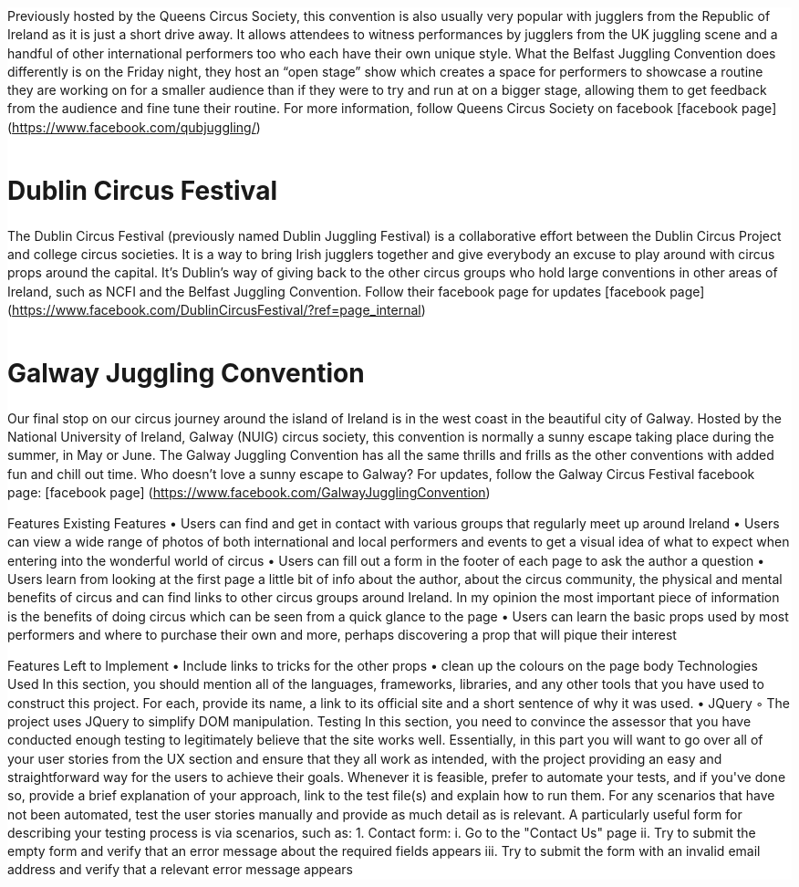 Previously hosted by the Queens Circus Society, this convention is also usually very popular with jugglers from the Republic of Ireland as it is just a short drive away. It allows attendees to witness performances by jugglers from the UK juggling scene and a handful of other international performers too who each have their own unique style. What the Belfast Juggling Convention does differently is on the Friday night, they host an “open stage” show which creates a space for performers to showcase a routine they are working on for a smaller audience than if they were to try and run at on a bigger stage, allowing them to get feedback from the audience and fine tune their routine. For more information, follow Queens Circus Society on facebook [facebook page] (https://www.facebook.com/qubjuggling/)
# Dublin Circus Festival
The Dublin Circus Festival (previously named Dublin Juggling Festival) is a collaborative effort between the Dublin Circus Project and college circus societies. It is a way to bring Irish jugglers together and give everybody an excuse to play around with circus props around the capital. It’s Dublin’s way of giving back to the other circus groups who hold large conventions in other areas of Ireland, such as NCFI and the Belfast Juggling Convention. Follow their facebook page for updates [facebook page] (https://www.facebook.com/DublinCircusFestival/?ref=page_internal)
# Galway Juggling Convention
Our final stop on our circus journey around the island of Ireland is in the west coast in the beautiful city of Galway. Hosted by the National University of Ireland, Galway (NUIG) circus society, this convention is normally a sunny escape taking place during the summer, in May or June. The Galway Juggling Convention has all the same thrills and frills as the other conventions with added fun and chill out time. Who doesn’t love a sunny escape to Galway? For updates, follow the Galway Circus Festival facebook page: [facebook page] (https://www.facebook.com/GalwayJugglingConvention)

Features
Existing Features
    • Users can find and get in contact with various groups that regularly meet up around Ireland
    • Users can view a wide range of photos of both international and local performers and events to get a visual idea of what to expect when entering into the wonderful world of circus
    • Users can fill out a form in the footer of each page to ask the author a question
    • Users learn from looking at the first page a little bit of info about the author, about the circus community, the physical and mental benefits of circus and can find links to other circus groups around Ireland. In my opinion the most important piece of information is the benefits of doing circus which can be seen from a quick glance to the page
    • Users can learn the basic props used by most performers and where to purchase their own and more, perhaps discovering a prop that will pique their interest 

Features Left to Implement
    • Include links to tricks for the other props
    • clean up the colours on the page body
Technologies Used
In this section, you should mention all of the languages, frameworks, libraries, and any other tools that you have used to construct this project. For each, provide its name, a link to its official site and a short sentence of why it was used.
    • JQuery
        ◦ The project uses JQuery to simplify DOM manipulation.
Testing
In this section, you need to convince the assessor that you have conducted enough testing to legitimately believe that the site works well. Essentially, in this part you will want to go over all of your user stories from the UX section and ensure that they all work as intended, with the project providing an easy and straightforward way for the users to achieve their goals.
Whenever it is feasible, prefer to automate your tests, and if you've done so, provide a brief explanation of your approach, link to the test file(s) and explain how to run them.
For any scenarios that have not been automated, test the user stories manually and provide as much detail as is relevant. A particularly useful form for describing your testing process is via scenarios, such as:
    1. Contact form:
        i. Go to the "Contact Us" page
        ii. Try to submit the empty form and verify that an error message about the required fields appears
        iii. Try to submit the form with an invalid email address and verify that a relevant error message appears